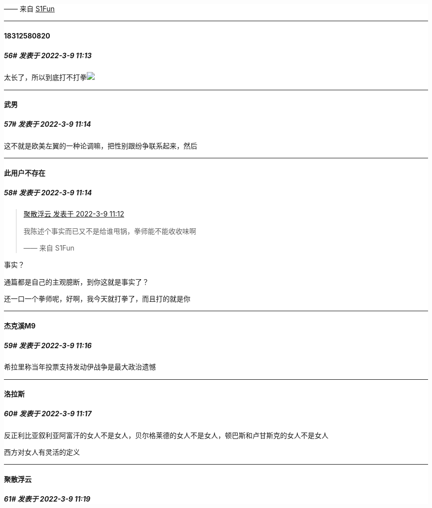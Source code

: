 —— 来自 [S1Fun](https://s1fun.koalcat.com)

*****

####  18312580820  
##### 56#       发表于 2022-3-9 11:13

太长了，所以到底打不打拳<img src="https://static.saraba1st.com/image/smiley/animal2017/028.png" referrerpolicy="no-referrer">

*****

####  武男  
##### 57#       发表于 2022-3-9 11:14

这不就是欧美左翼的一种论调嘛，把性别跟纷争联系起来，然后

*****

####  此用户不存在  
##### 58#       发表于 2022-3-9 11:14

<blockquote><a href="httphttps://bbs.saraba1st.com/2b/forum.php?mod=redirect&amp;goto=findpost&amp;pid=54974357&amp;ptid=2056687" target="_blank">聚散浮云 发表于 2022-3-9 11:12</a>

我陈述个事实而已又不是给谁甩锅，拳师能不能收收味啊

—— 来自 S1Fun</blockquote>
事实？

通篇都是自己的主观臆断，到你这就是事实了？

还一口一个拳师呢，好啊，我今天就打拳了，而且打的就是你

*****

####  杰克溪M9  
##### 59#       发表于 2022-3-9 11:16

希拉里称当年投票支持发动伊战争是最大政治遗憾

*****

####  洛拉斯  
##### 60#       发表于 2022-3-9 11:17

反正利比亚叙利亚阿富汗的女人不是女人，贝尔格莱德的女人不是女人，顿巴斯和卢甘斯克的女人不是女人

西方对女人有灵活的定义



*****

####  聚散浮云  
##### 61#       发表于 2022-3-9 11:19
